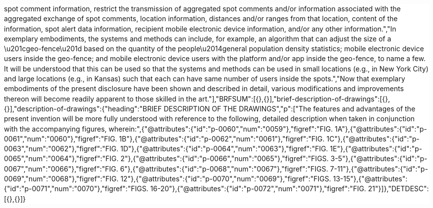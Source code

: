 spot comment information, restrict the transmission of aggregated spot comments and\/or information associated with the aggregated exchange of spot comments, location information, distances and\/or ranges from that location, content of the information, spot alert data information, recipient mobile electronic device information, and\/or any other information.","In exemplary embodiments, the systems and methods can include, for example, an algorithm that can adjust the size of a \u201cgeo-fence\u201d based on the quantity of the people\u2014general population density statistics; mobile electronic device users inside the geo-fence; and mobile electronic device users with the platform and\/or app inside the geo-fence, to name a few. It will be understood that this can be used so that the systems and methods can be used in small locations (e.g., in New York City) and large locations (e.g., in Kansas) such that each can have same number of users inside the spots.","Now that exemplary embodiments of the present disclosure have been shown and described in detail, various modifications and improvements thereon will become readily apparent to those skilled in the art."],"BRFSUM":[{},{}],"brief-description-of-drawings":[{},{}],"description-of-drawings":{"heading":"BRIEF DESCRIPTION OF THE DRAWINGS","p":["The features and advantages of the present invention will be more fully understood with reference to the following, detailed description when taken in conjunction with the accompanying figures, wherein:",{"@attributes":{"id":"p-0060","num":"0059"},"figref":"FIG. 1A"},{"@attributes":{"id":"p-0061","num":"0060"},"figref":"FIG. 1B"},{"@attributes":{"id":"p-0062","num":"0061"},"figref":"FIG. 1C"},{"@attributes":{"id":"p-0063","num":"0062"},"figref":"FIG. 1D"},{"@attributes":{"id":"p-0064","num":"0063"},"figref":"FIG. 1E"},{"@attributes":{"id":"p-0065","num":"0064"},"figref":"FIG. 2"},{"@attributes":{"id":"p-0066","num":"0065"},"figref":"FIGS. 3-5"},{"@attributes":{"id":"p-0067","num":"0066"},"figref":"FIG. 6"},{"@attributes":{"id":"p-0068","num":"0067"},"figref":"FIGS. 7-11"},{"@attributes":{"id":"p-0069","num":"0068"},"figref":"FIG. 12"},{"@attributes":{"id":"p-0070","num":"0069"},"figref":"FIGS. 13-15"},{"@attributes":{"id":"p-0071","num":"0070"},"figref":"FIGS. 16-20"},{"@attributes":{"id":"p-0072","num":"0071"},"figref":"FIG. 21"}]},"DETDESC":[{},{}]}
